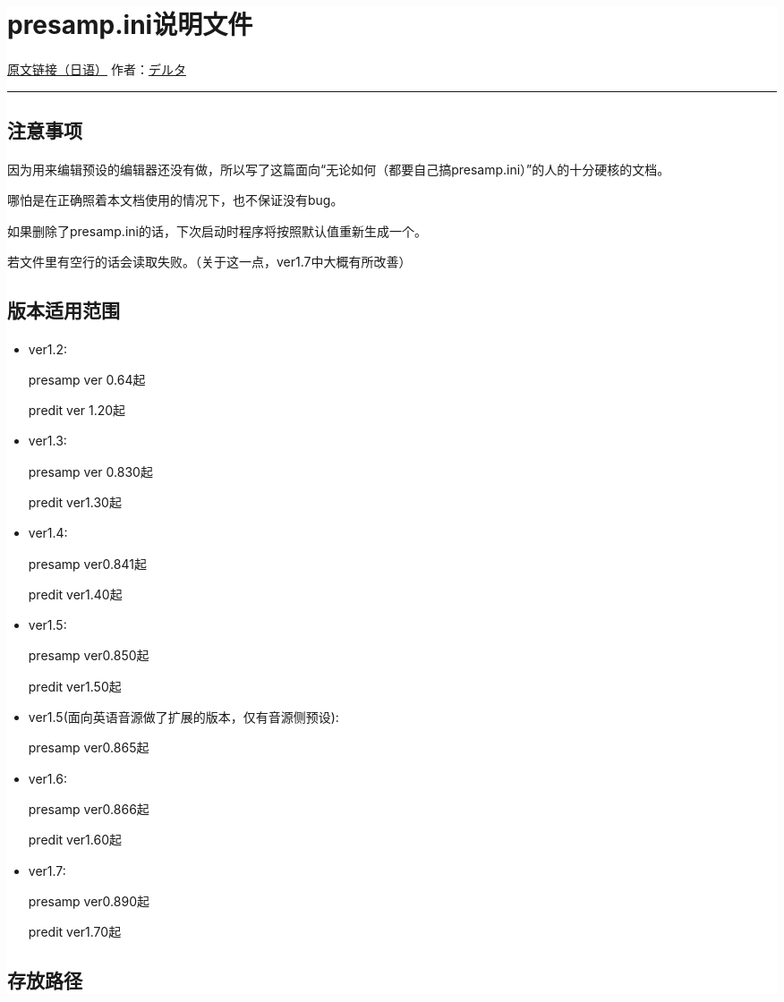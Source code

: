 # presamp.ini说明文件

[原文链接（日语）](https://ch.nicovideo.jp/delta_kimigatame/blomaga/ar483589) 作者：[デルタ](https://www.nicovideo.jp/user/17751382)

---

## 注意事项

因为用来编辑预设的编辑器还没有做，所以写了这篇面向“无论如何（都要自己搞presamp.ini）”的人的十分硬核的文档。

哪怕是在正确照着本文档使用的情况下，也不保证没有bug。

如果删除了presamp.ini的话，下次启动时程序将按照默认值重新生成一个。

若文件里有空行的话会读取失败。（关于这一点，ver1.7中大概有所改善）

## 版本适用范围

- ver1.2:

    presamp ver 0.64起

    predit ver 1.20起

- ver1.3:

    presamp ver 0.830起

    predit ver1.30起

- ver1.4:

    presamp ver0.841起

    predit ver1.40起

- ver1.5:

    presamp ver0.850起

    predit ver1.50起

- ver1.5(面向英语音源做了扩展的版本，仅有音源侧预设):

    presamp ver0.865起

- ver1.6:

    presamp ver0.866起

    predit ver1.60起

- ver1.7:

    presamp ver0.890起

    predit ver1.70起

## 存放路径

